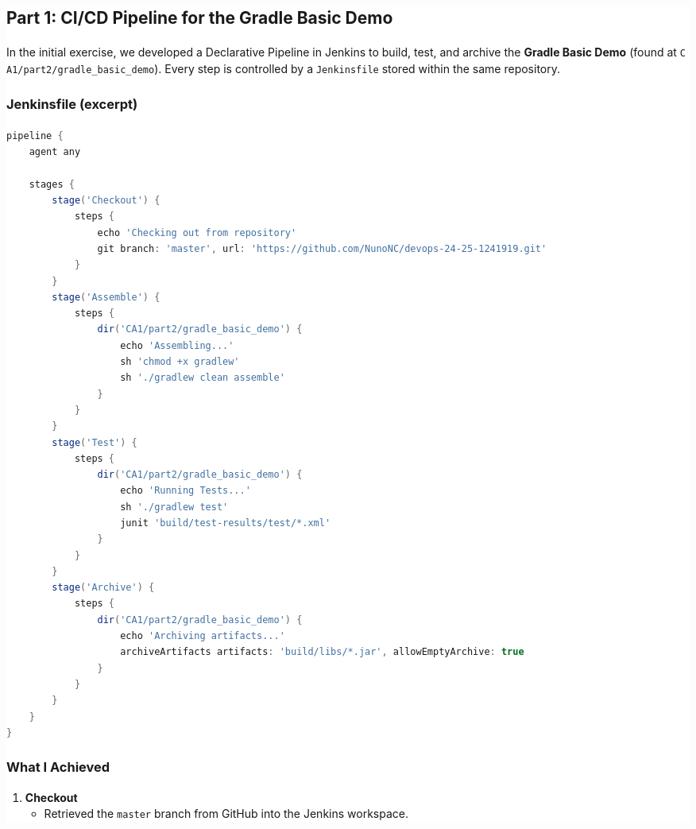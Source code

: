 ## Part 1: CI/CD Pipeline for the Gradle Basic Demo

In the initial exercise, we developed a Declarative Pipeline in Jenkins to build, test, and archive the **Gradle Basic Demo** (found at `CA1/part2/gradle_basic_demo`). Every step is controlled by a `Jenkinsfile` stored within the same repository.
### Jenkinsfile (excerpt)

```groovy
pipeline {
    agent any

    stages {
        stage('Checkout') {
            steps {
                echo 'Checking out from repository'
                git branch: 'master', url: 'https://github.com/NunoNC/devops-24-25-1241919.git'
            }
        }
        stage('Assemble') {
            steps {
                dir('CA1/part2/gradle_basic_demo') {
                    echo 'Assembling...'
                    sh 'chmod +x gradlew'
                    sh './gradlew clean assemble'
                }
            }
        }
        stage('Test') {
            steps {
                dir('CA1/part2/gradle_basic_demo') {
                    echo 'Running Tests...'
                    sh './gradlew test'
                    junit 'build/test-results/test/*.xml'
                }
            }
        }
        stage('Archive') {
            steps {
                dir('CA1/part2/gradle_basic_demo') {
                    echo 'Archiving artifacts...'
                    archiveArtifacts artifacts: 'build/libs/*.jar', allowEmptyArchive: true
                }
            }
        }
    }
}
````

### What I Achieved

1. **Checkout**
    * Retrieved the `master` branch from GitHub into the Jenkins workspace.
